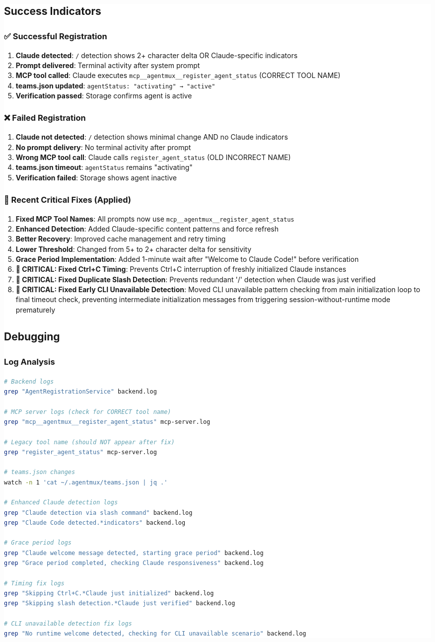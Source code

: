 ## Success Indicators

### ✅ Successful Registration
1. **Claude detected**: `/` detection shows 2+ character delta OR Claude-specific indicators
2. **Prompt delivered**: Terminal activity after system prompt
3. **MCP tool called**: Claude executes `mcp__agentmux__register_agent_status` (CORRECT TOOL NAME)
4. **teams.json updated**: `agentStatus: "activating" → "active"`
5. **Verification passed**: Storage confirms agent is active

### ❌ Failed Registration  
1. **Claude not detected**: `/` detection shows minimal change AND no Claude indicators
2. **No prompt delivery**: No terminal activity after prompt
3. **Wrong MCP tool call**: Claude calls `register_agent_status` (OLD INCORRECT NAME)
4. **teams.json timeout**: `agentStatus` remains "activating" 
5. **Verification failed**: Storage shows agent inactive

### 🔧 Recent Critical Fixes (Applied)
1. **Fixed MCP Tool Names**: All prompts now use `mcp__agentmux__register_agent_status`
2. **Enhanced Detection**: Added Claude-specific content patterns and force refresh
3. **Better Recovery**: Improved cache management and retry timing
4. **Lower Threshold**: Changed from 5+ to 2+ character delta for sensitivity
5. **Grace Period Implementation**: Added 1-minute wait after "Welcome to Claude Code!" before verification
6. **🚨 CRITICAL: Fixed Ctrl+C Timing**: Prevents Ctrl+C interruption of freshly initialized Claude instances
7. **🚨 CRITICAL: Fixed Duplicate Slash Detection**: Prevents redundant '/' detection when Claude was just verified
8. **🚨 CRITICAL: Fixed Early CLI Unavailable Detection**: Moved CLI unavailable pattern checking from main initialization loop to final timeout check, preventing intermediate initialization messages from triggering session-without-runtime mode prematurely

## Debugging

### Log Analysis
```bash
# Backend logs
grep "AgentRegistrationService" backend.log

# MCP server logs (check for CORRECT tool name)
grep "mcp__agentmux__register_agent_status" mcp-server.log

# Legacy tool name (should NOT appear after fix)
grep "register_agent_status" mcp-server.log

# teams.json changes
watch -n 1 'cat ~/.agentmux/teams.json | jq .'

# Enhanced Claude detection logs
grep "Claude detection via slash command" backend.log
grep "Claude Code detected.*indicators" backend.log

# Grace period logs
grep "Claude welcome message detected, starting grace period" backend.log
grep "Grace period completed, checking Claude responsiveness" backend.log

# Timing fix logs
grep "Skipping Ctrl+C.*Claude just initialized" backend.log
grep "Skipping slash detection.*Claude just verified" backend.log

# CLI unavailable detection fix logs
grep "No runtime welcome detected, checking for CLI unavailable scenario" backend.log
```